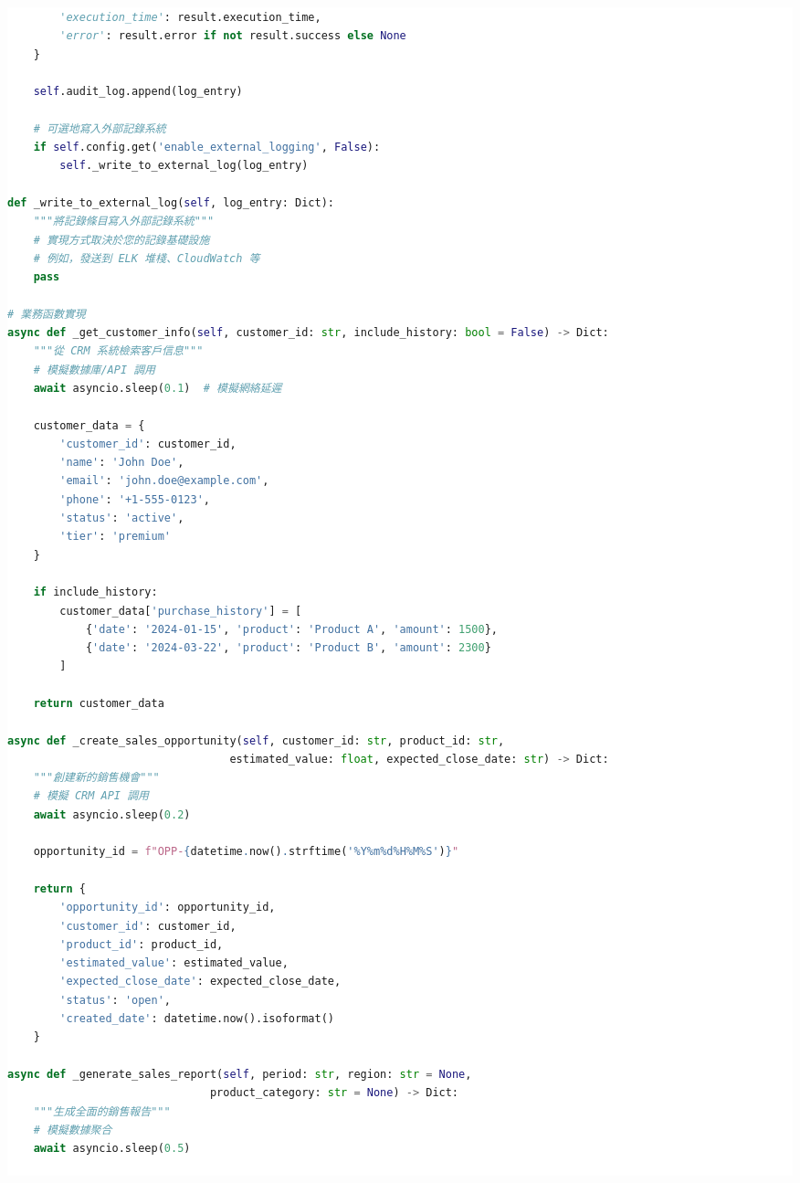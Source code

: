 ```python
        'execution_time': result.execution_time,
        'error': result.error if not result.success else None
    }
    
    self.audit_log.append(log_entry)
    
    # 可選地寫入外部記錄系統
    if self.config.get('enable_external_logging', False):
        self._write_to_external_log(log_entry)

def _write_to_external_log(self, log_entry: Dict):
    """將記錄條目寫入外部記錄系統"""
    # 實現方式取決於您的記錄基礎設施
    # 例如，發送到 ELK 堆棧、CloudWatch 等
    pass

# 業務函數實現
async def _get_customer_info(self, customer_id: str, include_history: bool = False) -> Dict:
    """從 CRM 系統檢索客戶信息"""
    # 模擬數據庫/API 調用
    await asyncio.sleep(0.1)  # 模擬網絡延遲
    
    customer_data = {
        'customer_id': customer_id,
        'name': 'John Doe',
        'email': 'john.doe@example.com',
        'phone': '+1-555-0123',
        'status': 'active',
        'tier': 'premium'
    }
    
    if include_history:
        customer_data['purchase_history'] = [
            {'date': '2024-01-15', 'product': 'Product A', 'amount': 1500},
            {'date': '2024-03-22', 'product': 'Product B', 'amount': 2300}
        ]
    
    return customer_data

async def _create_sales_opportunity(self, customer_id: str, product_id: str, 
                                  estimated_value: float, expected_close_date: str) -> Dict:
    """創建新的銷售機會"""
    # 模擬 CRM API 調用
    await asyncio.sleep(0.2)
    
    opportunity_id = f"OPP-{datetime.now().strftime('%Y%m%d%H%M%S')}"
    
    return {
        'opportunity_id': opportunity_id,
        'customer_id': customer_id,
        'product_id': product_id,
        'estimated_value': estimated_value,
        'expected_close_date': expected_close_date,
        'status': 'open',
        'created_date': datetime.now().isoformat()
    }

async def _generate_sales_report(self, period: str, region: str = None, 
                               product_category: str = None) -> Dict:
    """生成全面的銷售報告"""
    # 模擬數據聚合
    await asyncio.sleep(0.5)
    
```